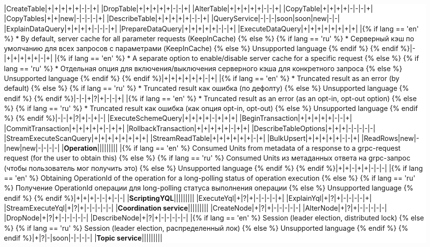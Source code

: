 |CreateTable|\+|\+|\+|\+|\+|\-|\-|\+|
|DropTable|\+|\+|\+|\+|\+|\-|\-|\+|
|AlterTable|\+|\+|\+|\+|\+|\-|\-|\+|
|CopyTable|\+|\+|\+|\+|\-|\-|\-|\+|
|CopyTables|\+|\+|new|\-|\-|\-|\-|\+|
|DescribeTable|\+|\+|\+|\+|\+|\-|\-|\+|
|QueryService|\-|\-|\-|soon|soon|new|\-|\-|
|ExplainDataQuery|\+|\+|\+|\+|\-|\-|\-|\+|
|PrepareDataQuery|\+|\+|\+|\+|\+|\-|\-|\+|
|ExecuteDataQuery|\+|\+|\+|\+|\+|\+|\+|\+|
|{% if lang == 'en' %} \* By default, server cache for all parameter requests (KeepInCache) {% else %} {% if lang == 'ru' %} \* Серверный кэш по умолчанию для всех запросов с параметрами (KeepInCache) {% else %} Unsupported language {% endif %} {% endif %}|\-|\+|\+|\+|\+|\+|\-|\+|
|{% if lang == 'en' %} \* A separate option to enable/disable server cache for a specific request {% else %} {% if lang == 'ru' %} \* Отдельная опция для включения/выключения серверного кэша для конкретного запроса {% else %} Unsupported language {% endif %} {% endif %}|\+|\+|\+|\+|\+|\+|\-|\+|
|{% if lang == 'en' %} \* Truncated result as an error (by default) {% else %} {% if lang == 'ru' %} \* Truncated result как ошибка (по дефолту) {% else %} Unsupported language {% endif %} {% endif %}|\-|\-|\+|?|\+|\-|\-|\+|
|{% if lang == 'en' %} \* Truncated result as an error (as an opt-in, opt-out option) {% else %} {% if lang == 'ru' %} \* Truncated result как ошибка (как опция opt-in, opt-out) {% else %} Unsupported language {% endif %} {% endif %}|\-|\-|\+|?|\+|\-|\+|\-|
|ExecuteSchemeQuery|\+|\+|\+|\+|\-|\+|\+|\+|
|BeginTransaction|\+|\+|\+|\+|\+|\-|\-|\+|
|CommitTransaction|\+|\+|\+|\+|\+|\-|\+|\+|
|RollbackTransaction|\+|\+|\+|\+|\+|\-|\+|\+|
|DescribeTableOptions|\+|\+|\+|\-|\-|\-|\-|\-|
|StreamExecuteScanQuery|\+|\+|\+|\+|\+|\+|\+|\+|
|StreamReadTable|\+|\+|\+|\+|\+|\+|\-|\+|
|BulkUpsert|\+|\+|\+|\+|\+|\-|\-|\+|
|ReadRows|new|\-|new|new|\-|\-|\-|\-|
|**Operation**|||||||||
|{% if lang == 'en' %} Consumed Units from metadata of a response to a grpc-request request (for the user to obtain this) {% else %} {% if lang == 'ru' %} Consumed Units из метаданных ответа на grpc-запрос (чтобы пользователь мог получить это) {% else %} Unsupported language {% endif %} {% endif %}|\+|\+|\-|\+|\+|\-|\-|\-|
|{% if lang == 'en' %} Obtaining OperationId of the operation for a long-polling status of operation execution {% else %} {% if lang == 'ru' %} Получение OperationId операции для long-polling статуса выполнения операции {% else %} Unsupported language {% endif %} {% endif %}|\+|\+|\+|\-|\-|\+|\-|\-|
|**ScriptingYQL**|||||||||
|ExecuteYql|\+|?|\+|\-|\-|\-|\-|\+|
|ExplainYql|\+|?|\+|\-|\-|\-|\-|\+|
|StreamExecuteYql|\+|?|\+|\-|\-|\-|\-|\-|
|**Coordination service**|||||||||
|CreateNode|\+|?|\+|\-|\-|\-|\-|\-|
|AlterNode|\+|?|\+|\-|\-|\-|\-|\-|
|DropNode|\+|?|\+|\-|\-|\-|\-|\-|
|DescribeNode|\+|?|\+|\-|\-|\-|\-|\-|
|{% if lang == 'en' %} Session (leader election, distributed lock) {% else %} {% if lang == 'ru' %} Session (leader election, распределенный лок) {% else %} Unsupported language {% endif %} {% endif %}|\+|?|\-|soon|\-|\-|\-|\-|
|**Topic service**|||||||||